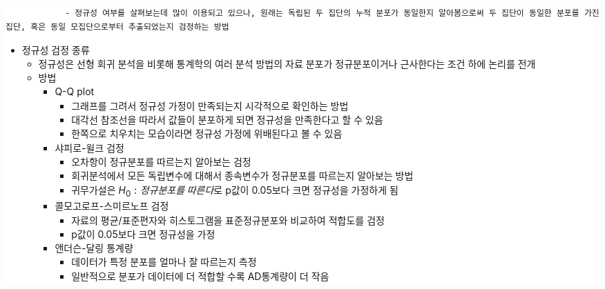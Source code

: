                 - 정규성 여부를 살펴보는데 많이 이용되고 있으나, 원래는 독립된 두 집단의 누적 분포가 동일한지 알아봄으로써 두 집단이 동일한 분포를 가진 집단, 혹은 동일 모집단으로부터 추출되었는지 검정하는 방법

- 정규성 검정 종류
    - 정규성은 선형 회귀 분석을 비롯해 통계학의 여러 분석 방법의 자료 분포가 정규분포이거나 근사한다는 조건 하에 논리를 전개
    - 방법
        - Q-Q plot
            - 그래프를 그려서 정규성 가정이 만족되는지 시각적으로 확인하는 방법
            - 대각선 참조선을 따라서 값들이 분포하게 되면 정규성을 만족한다고 할 수 있음
            - 한쪽으로 치우치는 모습이라면 정규성 가정에 위배된다고 볼 수 있음
        - 샤피로-윌크 검정
            - 오차항이 정규분포를 따르는지 알아보는 검정
            - 회귀분석에서 모든 독립변수에 대해서 종속변수가 정규분포를 따르는지 알아보는 방법
            - 귀무가설은 $H_0:정규분포를 \; 따른다$로 p값이 0.05보다 크면 정규성을 가정하게 됨
        - 콜모고로프-스미르노프 검정
            - 자료의 평균/표준편자와 히스토그램을 표준정규분포와 비교하여 적합도를 검정
            - p값이 0.05보다 크면 정규성을 가정
        - 앤더슨-달링 통계량
            - 데이터가 특정 분포를 얼마나 잘 따르는지 측정
            - 일반적으로 분포가 데이터에 더 적합할 수록 AD통계량이 더 작음